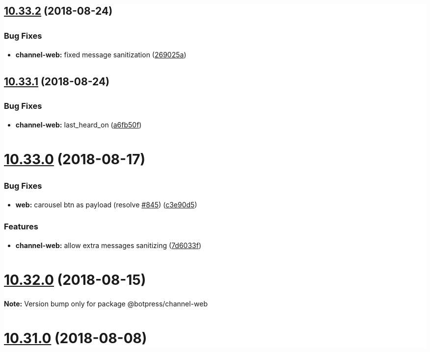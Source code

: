 


<a name="10.33.2"></a>
## [10.33.2](https://github.com/botpress/modules/compare/v10.33.1...v10.33.2) (2018-08-24)


### Bug Fixes

* **channel-web:** fixed message sanitization ([269025a](https://github.com/botpress/modules/commit/269025a))




<a name="10.33.1"></a>
## [10.33.1](https://github.com/botpress/modules/compare/v10.33.0...v10.33.1) (2018-08-24)


### Bug Fixes

* **channel-web:** last_heard_on ([a6fb50f](https://github.com/botpress/modules/commit/a6fb50f))




<a name="10.33.0"></a>
# [10.33.0](https://github.com/botpress/modules/compare/v10.32.0...v10.33.0) (2018-08-17)


### Bug Fixes

* **web:** carousel btn as payload (resolve [#845](https://github.com/botpress/modules/issues/845)) ([c3e90d5](https://github.com/botpress/modules/commit/c3e90d5))


### Features

* **channel-web:** allow extra messages sanitizing ([7d6033f](https://github.com/botpress/modules/commit/7d6033f))




<a name="10.32.0"></a>
# [10.32.0](https://github.com/botpress/modules/compare/v10.31.0...v10.32.0) (2018-08-15)




**Note:** Version bump only for package @botpress/channel-web

<a name="10.31.0"></a>
# [10.31.0](https://github.com/botpress/modules/compare/v10.30.0...v10.31.0) (2018-08-08)

